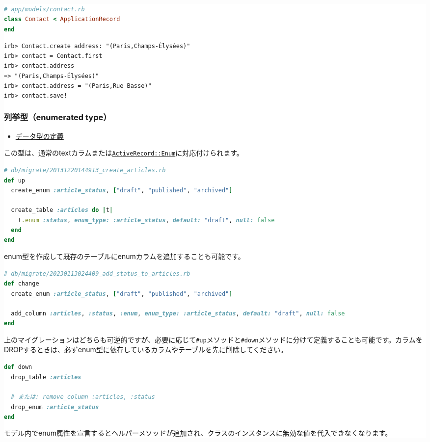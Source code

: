 ```ruby
# app/models/contact.rb
class Contact < ApplicationRecord
end
```

```irb
irb> Contact.create address: "(Paris,Champs-Élysées)"
irb> contact = Contact.first
irb> contact.address
=> "(Paris,Champs-Élysées)"
irb> contact.address = "(Paris,Rue Basse)"
irb> contact.save!
```

[rowtypes]: https://www.postgresql.jp/document/current/html/rowtypes.html

### 列挙型（enumerated type）

* [データ型の定義][datatype_enum]

この型は、通常のtextカラムまたは[`ActiveRecord::Enum`][ActiveRecord::Enum]に対応付けられます。

```ruby
# db/migrate/20131220144913_create_articles.rb
def up
  create_enum :article_status, ["draft", "published", "archived"]

  create_table :articles do |t|
    t.enum :status, enum_type: :article_status, default: "draft", null: false
  end
end
```

enum型を作成して既存のテーブルにenumカラムを追加することも可能です。

```ruby
# db/migrate/20230113024409_add_status_to_articles.rb
def change
  create_enum :article_status, ["draft", "published", "archived"]

  add_column :articles, :status, :enum, enum_type: :article_status, default: "draft", null: false
end
```

上のマイグレーションはどちらも可逆的ですが、必要に応じて`#up`メソッドと`#down`メソッドに分けて定義することも可能です。カラムをDROPするときは、必ずenum型に依存しているカラムやテーブルを先に削除してください。

```ruby
def down
  drop_table :articles

  # または: remove_column :articles, :status
  drop_enum :article_status
end
```

モデル内でenum属性を宣言するとヘルパーメソッドが追加され、クラスのインスタンスに無効な値を代入できなくなります。


[configuring]: configuring.html
[datatype]: https://www.postgresql.jp/document/current/html/datatype.html
[datatype_binary]: https://www.postgresql.jp/document/current/html/datatype-binary.html
[functions_binarystring]: https://www.postgresql.jp/document/current/html/functions-binarystring.html
[arrays]: https://www.postgresql.jp/document/current/html/arrays.html
[functions_array]: https://www.postgresql.jp/document/current/html/functions-array.html
[hstore]: https://www.postgresql.jp/document/current/html/hstore.html
[hstore_1_11_7]: https://www.postgresql.jp/document/current/html/hstore.html#id-1.11.7.26.5
[datatype_json]: https://www.postgresql.jp/document/current/html/datatype-json.html
[functions_json]: https://www.postgresql.jp/document/current/html/functions-json.html
[rangetypes]: https://www.postgresql.jp/document/current/html/rangetypes.html
[functions_rang]: https://www.postgresql.jp/document/current/html/functions-range.html
[`Range`]: https://docs.ruby-lang.org/ja/latest/class/Range.html
[datatype_enum]: https://www.postgresql.jp/document/current/html/datatype-enum.html
[ActiveRecord::Enum]: https://api.rubyonrails.org/classes/ActiveRecord/Enum.html
[ALTER_TYPE]: https://www.postgresql.jp/document/current/html/sql-altertype.html
[datatype_uuid]: https://www.postgresql.jp/document/current/html/datatype-uuid.html
[pgcrypto]: https://www.postgresql.jp/document/current/html/pgcrypto.html
[uuid_ossp]: https://www.postgresql.jp/document/current/html/uuid-ossp.html
[datatype_bit]: https://www.postgresql.jp/document/current/html/datatype-bit.html
[functions_bitstring]: https://www.postgresql.jp/document/current/html/functions-bitstring.html
[datatype_net_types]: https://www.postgresql.jp/document/current/html/datatype-net-types.html
[IPAddr]: https://docs.ruby-lang.org/ja/latest/class/IPAddr.html
[datatype_geometric]: https://www.postgresql.jp/document/current/html/datatype-geometric.html
[datatype_datetime]: https://www.postgresql.jp/document/current/html/datatype-datetime.html#DATATYPE-INTERVAL-INPUT
[functions_datetime]: https://www.postgresql.jp/document/current/html/functions-datetime.html
[ActiveSupport::Duration]: https://api.rubyonrails.org/classes/ActiveSupport/Duration.html
[common index options]: https://api.rubyonrails.org/classes/ActiveRecord/ConnectionAdapters/SchemaStatements.html#method-i-add_index
[ddl_generated_columns]: https://www.postgresql.jp/document/current/html/ddl-generated-columns.html
[sql_set_constraints]: https://www.postgresql.jp/document/current/html/sql-set-constraints.html
[CREATE_VIEW]: https://www.postgresql.jp/document/current/html/sql-createview.html